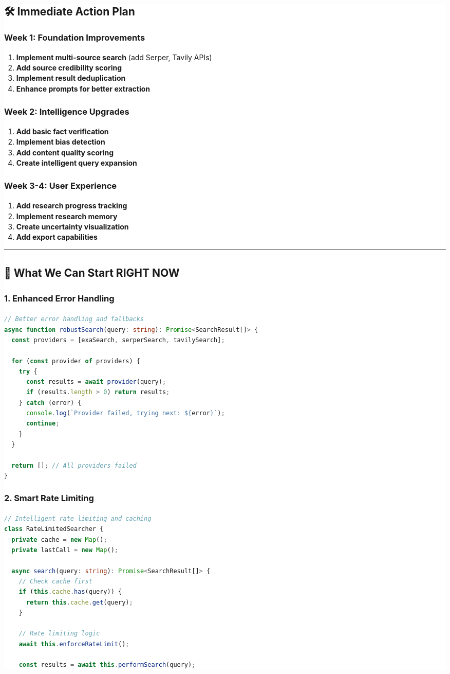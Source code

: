
## 🛠️ **Immediate Action Plan**

### **Week 1: Foundation Improvements**
1. **Implement multi-source search** (add Serper, Tavily APIs)
2. **Add source credibility scoring**
3. **Implement result deduplication**
4. **Enhance prompts for better extraction**

### **Week 2: Intelligence Upgrades**
1. **Add basic fact verification**
2. **Implement bias detection**
3. **Add content quality scoring**
4. **Create intelligent query expansion**

### **Week 3-4: User Experience**
1. **Add research progress tracking**
2. **Implement research memory**
3. **Create uncertainty visualization**
4. **Add export capabilities**

---

## 🚀 **What We Can Start RIGHT NOW**

### **1. Enhanced Error Handling**
```typescript
// Better error handling and fallbacks
async function robustSearch(query: string): Promise<SearchResult[]> {
  const providers = [exaSearch, serperSearch, tavilySearch];
  
  for (const provider of providers) {
    try {
      const results = await provider(query);
      if (results.length > 0) return results;
    } catch (error) {
      console.log(`Provider failed, trying next: ${error}`);
      continue;
    }
  }
  
  return []; // All providers failed
}
```

### **2. Smart Rate Limiting**
```typescript
// Intelligent rate limiting and caching
class RateLimitedSearcher {
  private cache = new Map();
  private lastCall = new Map();
  
  async search(query: string): Promise<SearchResult[]> {
    // Check cache first
    if (this.cache.has(query)) {
      return this.cache.get(query);
    }
    
    // Rate limiting logic
    await this.enforceRateLimit();
    
    const results = await this.performSearch(query);
```